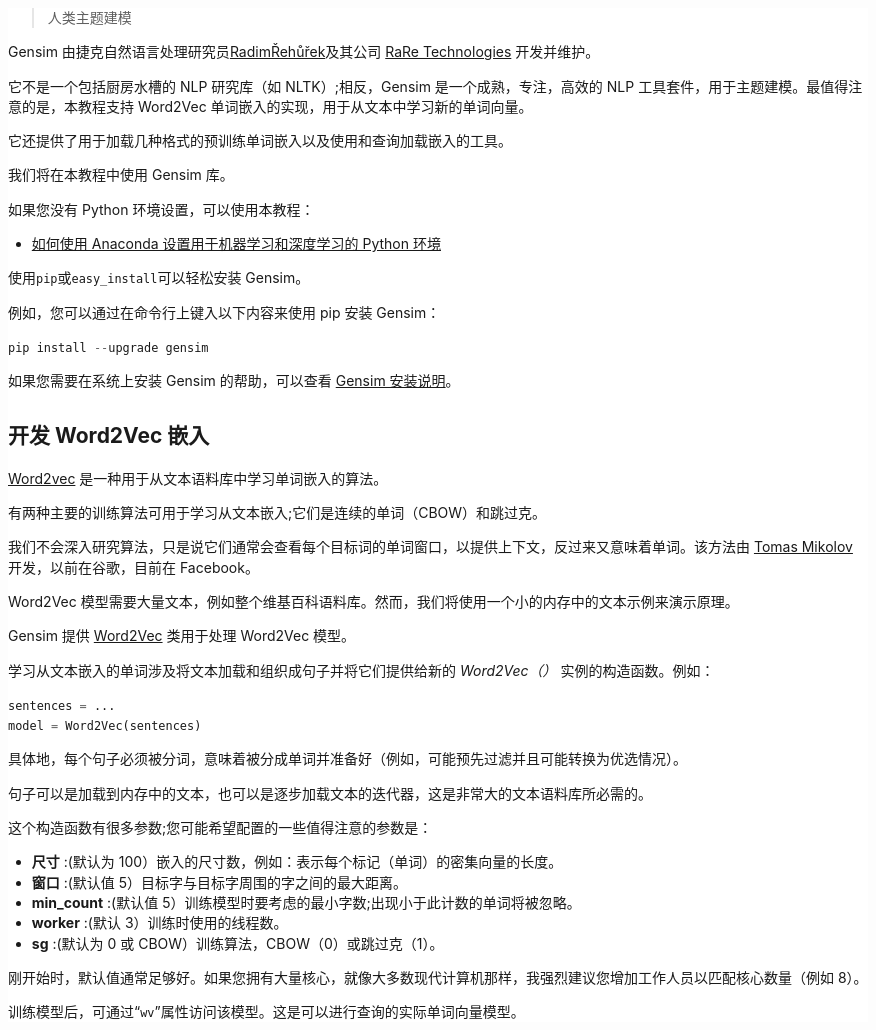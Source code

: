 > 人类主题建模

Gensim 由捷克自然语言处理研究员[RadimŘehůřek](https://www.linkedin.com/in/radimrehurek/)及其公司 [RaRe Technologies](https://rare-technologies.com/) 开发并维护。

它不是一个包括厨房水槽的 NLP 研究库（如 NLTK）;相反，Gensim 是一个成熟，专注，高效的 NLP 工具套件，用于主题建模。最值得注意的是，本教程支持 Word2Vec 单词嵌入的实现，用于从文本中学习新的单词向量。

它还提供了用于加载几种格式的预训练单词嵌入以及使用和查询加载嵌入的工具。

我们将在本教程中使用 Gensim 库。

如果您没有 Python 环境设置，可以使用本教程：

*   [如何使用 Anaconda 设置用于机器学习和深度学习的 Python 环境](http://machinelearningmastery.com/setup-python-environment-machine-learning-deep-learning-anaconda/)

使用`pip`或`easy_install`可以轻松安装 Gensim。

例如，您可以通过在命令行上键入以下内容来使用 pip 安装 Gensim：

```py
pip install --upgrade gensim
```

如果您需要在系统上安装 Gensim 的帮助，可以查看 [Gensim 安装说明](https://radimrehurek.com/gensim/install.html)。

## 开发 Word2Vec 嵌入

[Word2vec](https://en.wikipedia.org/wiki/Word2vec) 是一种用于从文本语料库中学习单词嵌入的算法。

有两种主要的训练算法可用于学习从文本嵌入;它们是连续的单词（CBOW）和跳过克。

我们不会深入研究算法，只是说它们通常会查看每个目标词的单词窗口，以提供上下文，反过来又意味着单词。该方法由 [Tomas Mikolov](https://en.wikipedia.org/wiki/Word2vec) 开发，以前在谷歌，目前在 Facebook。

Word2Vec 模型需要大量文本，例如整个维基百科语料库。然而，我们将使用一个小的内存中的文本示例来演示原理。

Gensim 提供 [Word2Vec](https://radimrehurek.com/gensim/models/word2vec.html) 类用于处理 Word2Vec 模型。

学习从文本嵌入的单词涉及将文本加载和组织成句子并将它们提供给新的 _Word2Vec（）_ 实例的构造函数。例如：

```py
sentences = ...
model = Word2Vec(sentences)
```

具体地，每个句子必须被分词，意味着被分成单词并准备好（例如，可能预先过滤并且可能转换为优选情况）。

句子可以是加载到内存中的文本，也可以是逐步加载文本的迭代器，这是非常大的文本语料库所必需的。

这个构造函数有很多参数;您可能希望配置的一些值得注意的参数是：

*   **尺寸** :(默认为 100）嵌入的尺寸数，例如：表示每个标记（单词）的密集向量的长度。
*   **窗口** :(默认值 5）目标字与目标字周围的字之间的最大距离。
*   **min_count** :(默认值 5）训练模型时要考虑的最小字数;出现小于此计数的单词将被忽略。
*   **worker** :(默认 3）训练时使用的线程数。
*   **sg** :(默认为 0 或 CBOW）训练算法，CBOW（0）或跳过克（1）。

刚开始时，默认值通常足够好。如果您拥有大量核心，就像大多数现代计算机那样，我强烈建议您增加工作人员以匹配核心数量（例如 8）。

训练模型后，可通过“`wv`”属性访问该模型。这是可以进行查询的实际单词向量模型。
